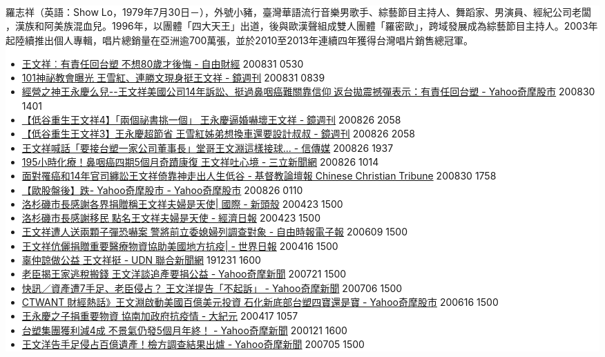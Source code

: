 羅志祥（英語：Show Lo，1979年7月30日－），外號小豬，臺灣華語流行音樂男歌手、綜藝節目主持人、舞蹈家、男演員、經紀公司老闆 ，漢族和阿美族混血兒。1996年，以團體「四大天王」出道，後與歐漢聲組成雙人團體「羅密歐」，跨域發展成為綜藝節目主持人。2003年起陸續推出個人專輯，唱片總銷量在亞洲逾700萬張，並於2010至2013年連續四年獲得台灣唱片銷售總冠軍。
- [王文祥︰有責任回台塑 不想80歲才後悔 - 自由財經](https://ec.ltn.com.tw/article/paper/1396601 "王文祥︰有責任回台塑 不想80歲才後悔 - 自由財經") 200831 0530
- [101神祕教會曝光 王雪紅、連勝文現身挺王文祥 - 鏡週刊](https://www.mirrormedia.mg/story/20200830fin002/ "101神祕教會曝光 王雪紅、連勝文現身挺王文祥 - 鏡週刊") 200831 0839
- [經營之神王永慶么兒--王文祥美國公司14年訴訟、挺過鼻咽癌難關靠信仰 返台拋震撼彈表示：有責任回台塑 - Yahoo奇摩股市](https://tw.stock.yahoo.com/video/%E7%B6%93%E7%87%9F%E4%B9%8B%E7%A5%9E%E7%8E%8B%E6%B0%B8%E6%85%B6%E4%B9%88%E5%85%92-%E7%8E%8B%E6%96%87%E7%A5%A5%E7%BE%8E%E5%9C%8B%E5%85%AC%E5%8F%B814%E5%B9%B4%E8%A8%B4%E8%A8%9F-%E6%8C%BA%E9%81%8E%E9%BC%BB%E5%92%BD%E7%99%8C%E9%9B%A3%E9%97%9C%E9%9D%A0%E4%BF%A1%E4%BB%B0-%E8%BF%94%E5%8F%B0%E6%8B%8B%E9%9C%87%E6%92%BC%E5%BD%88%E8%A1%A8%E7%A4%BA-%E6%9C%89%E8%B2%AC%E4%BB%BB%E5%9B%9E%E5%8F%B0%E5%A1%91-053820481.html "經營之神王永慶么兒--王文祥美國公司14年訴訟、挺過鼻咽癌難關靠信仰 返台拋震撼彈表示：有責任回台塑 - Yahoo奇摩股市") 200830 1401
- [【低谷重生王文祥4】「兩個祕書挑一個」 王永慶逼婚嚇壞王文祥 - 鏡週刊](https://www.mirrormedia.mg/story/20200825fin011/ "【低谷重生王文祥4】「兩個祕書挑一個」 王永慶逼婚嚇壞王文祥 - 鏡週刊") 200826 2058
- [【低谷重生王文祥3】王永慶超節省 王雪紅姊弟想換車還要設計叔叔 - 鏡週刊](https://www.mirrormedia.mg/story/20200825fin010/ "【低谷重生王文祥3】王永慶超節省 王雪紅姊弟想換車還要設計叔叔 - 鏡週刊") 200826 2058
- [王文祥喊話「要接台塑一家公司董事長」堂哥王文淵這樣接球... - 信傳媒](https://www.cmmedia.com.tw/home/articles/23125 "王文祥喊話「要接台塑一家公司董事長」堂哥王文淵這樣接球... - 信傳媒") 200826 1937
- [195小時化療！鼻咽癌四期5個月奇蹟康復 王文祥吐心境 - 三立新聞網](https://www.setn.com/m/News.aspx?NewsID=803380 "195小時化療！鼻咽癌四期5個月奇蹟康復 王文祥吐心境 - 三立新聞網") 200826 1014
- [面對罹癌和14年官司纏訟王文祥倚靠神走出人生低谷 - 基督教論壇報 Chinese Christian Tribune](https://www.ct.org.tw/1367791 "面對罹癌和14年官司纏訟王文祥倚靠神走出人生低谷 - 基督教論壇報 Chinese Christian Tribune") 200830 1758
- [【歐股盤後】跌- Yahoo奇摩股市 - Yahoo奇摩股市](https://tw.stock.yahoo.com/news/%E6%AD%90%E8%82%A1%E7%9B%A4%E5%BE%8C-%E8%B7%8C-171047014.html "【歐股盤後】跌- Yahoo奇摩股市 - Yahoo奇摩股市") 200826 0110
- [洛杉磯市長感謝各界捐贈稱王文祥夫婦是天使| 國際 - 新頭殼](https://newtalk.tw/news/view/2020-04-23/396291 "洛杉磯市長感謝各界捐贈稱王文祥夫婦是天使| 國際 - 新頭殼") 200423 1500
- [洛杉磯市長感謝移民 點名王文祥夫婦是天使 - 經濟日報](https://money.udn.com/money/story/10511/4513899 "洛杉磯市長感謝移民 點名王文祥夫婦是天使 - 經濟日報") 200423 1500
- [王文祥遭人送兩顆子彈恐嚇案 警將前立委媳婦列調查對象 - 自由時報電子報](https://news.ltn.com.tw/news/society/breakingnews/3192399 "王文祥遭人送兩顆子彈恐嚇案 警將前立委媳婦列調查對象 - 自由時報電子報") 200609 1500
- [王文祥伉儷捐贈重要醫療物資協助美國地方抗疫| - 世界日報](https://www.worldjournal.com/6894897/article-%E7%8E%8B%E6%96%87%E7%A5%A5%E4%BC%89%E5%84%B7%E6%8D%90%E8%B4%88%E9%87%8D%E8%A6%81%E9%86%AB%E7%99%82%E7%89%A9%E8%B3%87%E5%8D%94%E5%8A%A9%E7%BE%8E%E5%9C%8B%E5%9C%B0%E6%96%B9%E6%8A%97%E7%96%AB/ "王文祥伉儷捐贈重要醫療物資協助美國地方抗疫| - 世界日報") 200416 1500
- [辜仲諒做公益 王文祥挺 - UDN 聯合新聞網](https://udn.com/news/story/7239/4258628 "辜仲諒做公益 王文祥挺 - UDN 聯合新聞網") 191231 1600
- [老臣揭王家逃稅搬錢 王文洋談追產要捐公益 - Yahoo奇摩新聞](https://tw.news.yahoo.com/%E5%8F%B0%E5%A1%91%E9%80%83%E7%A8%85%E6%96%B9%E6%B3%95%E6%9B%9D%E5%85%89-%E7%8E%8B%E6%96%87%E6%B4%8B%E5%9B%9E%E6%87%89%E4%BA%86-103244701.html "老臣揭王家逃稅搬錢 王文洋談追產要捐公益 - Yahoo奇摩新聞") 200721 1500
- [快訊／資產遭7手足、老臣侵占？ 王文洋提告「不起訴」 - Yahoo奇摩新聞](https://tw.news.yahoo.com/%E5%BF%AB%E8%A8%8A-%E8%B3%87%E7%94%A2%E9%81%AD7%E6%89%8B%E8%B6%B3-%E8%80%81%E8%87%A3%E4%BE%B5%E5%8D%A0-%E7%8E%8B%E6%96%87%E6%B4%8B%E6%8F%90%E5%91%8A-%E4%B8%8D%E8%B5%B7%E8%A8%B4-012812937.html "快訊／資產遭7手足、老臣侵占？ 王文洋提告「不起訴」 - Yahoo奇摩新聞") 200706 1500
- [CTWANT 財經熱話》王文淵啟動美國百億美元投資 石化新底部台塑四寶還是寶 - Yahoo奇摩股市](https://tw.stock.yahoo.com/video/ctwant-%E8%B2%A1%E7%B6%93%E7%86%B1%E8%A9%B1-%E7%8E%8B%E6%96%87%E6%B7%B5%E5%95%9F%E5%8B%95%E7%BE%8E%E5%9C%8B%E7%99%BE%E5%84%84%E7%BE%8E%E5%85%83%E6%8A%95%E8%B3%87-%E7%9F%B3%E5%8C%96%E6%96%B0%E5%BA%95%E9%83%A8%E5%8F%B0%E5%A1%91%E5%9B%9B%E5%AF%B6%E9%82%84%E6%98%AF%E5%AF%B6-222254449.html "CTWANT 財經熱話》王文淵啟動美國百億美元投資 石化新底部台塑四寶還是寶 - Yahoo奇摩股市") 200616 1500
- [王永慶之子捐重要物資 協南加政府抗疫情 - 大紀元](https://www.epochtimes.com/b5/20/4/17/n12037990.htm "王永慶之子捐重要物資 協南加政府抗疫情 - 大紀元") 200417 1057
- [台塑集團獲利減4成 不景氣仍發5個月年終！ - Yahoo奇摩新聞](https://tw.news.yahoo.com/video/%E5%8F%B0%E5%A1%91%E9%9B%86%E5%9C%98%E7%8D%B2%E5%88%A9%E6%B8%9B4%E6%88%90-%E4%B8%8D%E6%99%AF%E6%B0%A3%E4%BB%8D%E7%99%BC5%E5%80%8B%E6%9C%88%E5%B9%B4%E7%B5%82-035210519.html "台塑集團獲利減4成 不景氣仍發5個月年終！ - Yahoo奇摩新聞") 200121 1600
- [王文洋告手足侵占百億遺產！檢方調查結果出爐 - Yahoo奇摩新聞](https://tw.news.yahoo.com/%E7%8E%8B%E6%96%87%E6%B4%8B%E5%91%8A%E6%89%8B%E8%B6%B3%E4%BE%B5%E5%8D%A0%E7%99%BE%E5%84%84%E9%81%BA%E7%94%A2-%E6%AA%A2%E6%96%B9%E8%AA%BF%E6%9F%A5%E7%B5%90%E6%9E%9C%E5%87%BA%E7%88%90-034500630.html "王文洋告手足侵占百億遺產！檢方調查結果出爐 - Yahoo奇摩新聞") 200705 1500
